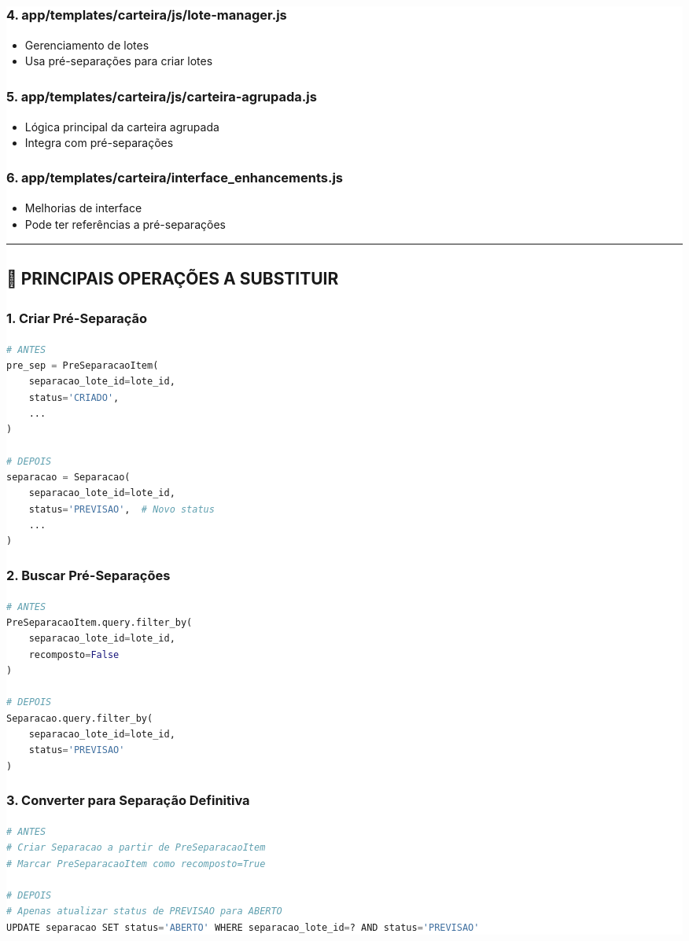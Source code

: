 ### 4. **app/templates/carteira/js/lote-manager.js**
- Gerenciamento de lotes
- Usa pré-separações para criar lotes

### 5. **app/templates/carteira/js/carteira-agrupada.js**
- Lógica principal da carteira agrupada
- Integra com pré-separações

### 6. **app/templates/carteira/interface_enhancements.js**
- Melhorias de interface
- Pode ter referências a pré-separações

---

## 🔑 PRINCIPAIS OPERAÇÕES A SUBSTITUIR

### 1. **Criar Pré-Separação**
```python
# ANTES
pre_sep = PreSeparacaoItem(
    separacao_lote_id=lote_id,
    status='CRIADO',
    ...
)

# DEPOIS
separacao = Separacao(
    separacao_lote_id=lote_id,
    status='PREVISAO',  # Novo status
    ...
)
```

### 2. **Buscar Pré-Separações**
```python
# ANTES
PreSeparacaoItem.query.filter_by(
    separacao_lote_id=lote_id,
    recomposto=False
)

# DEPOIS
Separacao.query.filter_by(
    separacao_lote_id=lote_id,
    status='PREVISAO'
)
```

### 3. **Converter para Separação Definitiva**
```python
# ANTES
# Criar Separacao a partir de PreSeparacaoItem
# Marcar PreSeparacaoItem como recomposto=True

# DEPOIS
# Apenas atualizar status de PREVISAO para ABERTO
UPDATE separacao SET status='ABERTO' WHERE separacao_lote_id=? AND status='PREVISAO'
```
